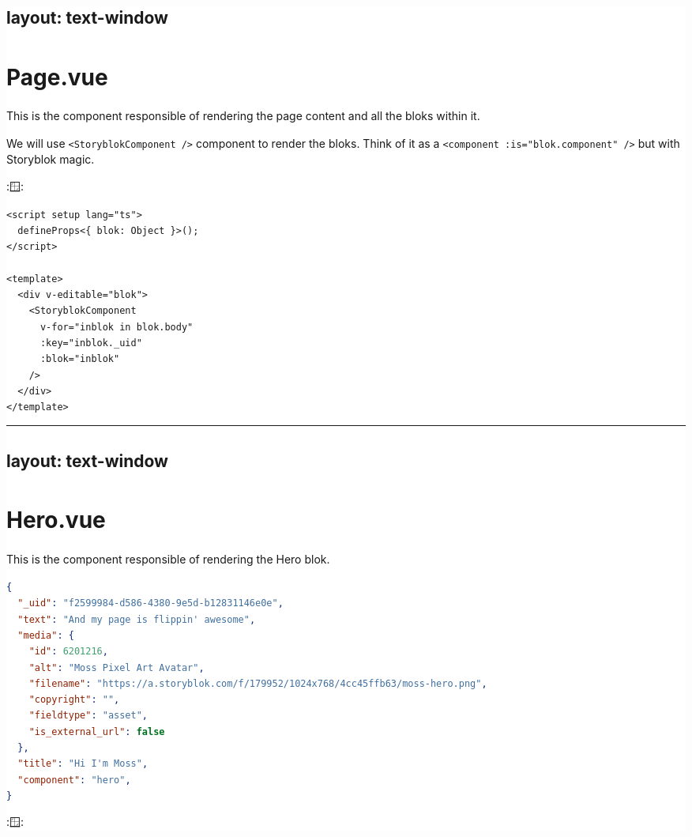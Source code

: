 layout: text-window
---
# Page.vue

This is the component responsible of rendering the page content and all the bloks within it.

We will use `<StoryblokComponent />` component to render the bloks. Think of it as a `<component :is="blok.component" />` but with Storyblok magic.

::window::
```vue
<script setup lang="ts">
  defineProps<{ blok: Object }>();
</script>

<template>
  <div v-editable="blok">
    <StoryblokComponent
      v-for="inblok in blok.body"
      :key="inblok._uid"
      :blok="inblok"
    />
  </div>
</template>
```

---
layout: text-window
---
# Hero.vue

This is the component responsible of rendering the Hero blok.

```json
{
  "_uid": "f2599984-d586-4380-9e5d-b12831146e0e",
  "text": "And my page is flippin' awesome",
  "media": {
    "id": 6201216,
    "alt": "Moss Pixel Art Avatar",
    "filename": "https://a.storyblok.com/f/179952/1024x768/4cc45ffb63/moss-hero.png",
    "copyright": "",
    "fieldtype": "asset",
    "is_external_url": false
  },
  "title": "Hi I'm Moss",
  "component": "hero",
}
```

::window::

